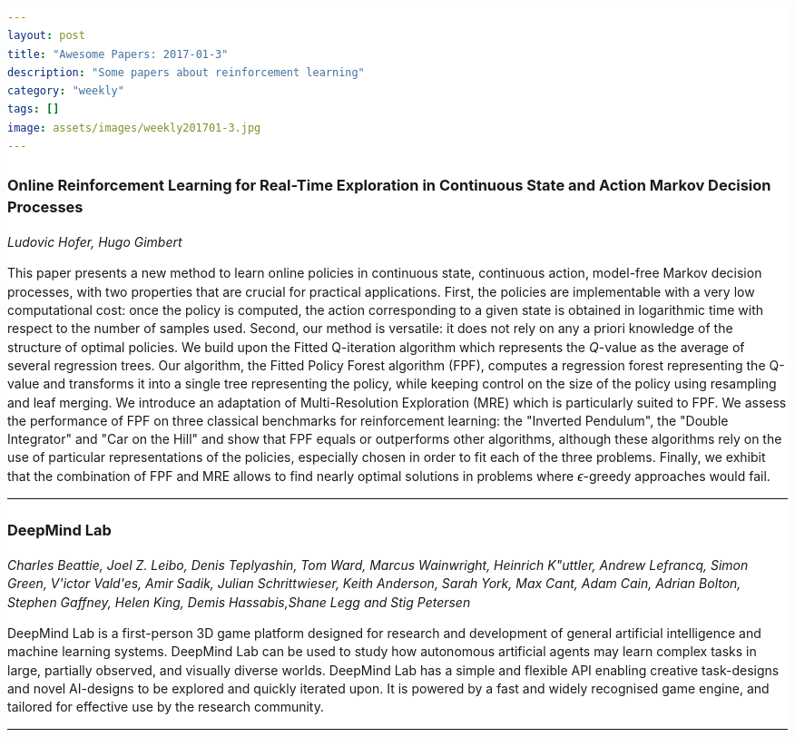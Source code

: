 ```yaml
---
layout: post
title: "Awesome Papers: 2017-01-3"
description: "Some papers about reinforcement learning"
category: "weekly"
tags: []
image: assets/images/weekly201701-3.jpg
---
```

### Online Reinforcement Learning for Real-Time Exploration in Continuous State and Action Markov Decision Processes 

*Ludovic Hofer, Hugo Gimbert* 

This paper presents a new method to learn online policies in continuous 
state, continuous action, model-free Markov decision processes, with two 
properties that are crucial for practical applications. First, the policies are 
implementable with a very low computational cost: once the policy is computed, 
the action corresponding to a given state is obtained in logarithmic time with 
respect to the number of samples used. Second, our method is versatile: it does 
not rely on any a priori knowledge of the structure of optimal policies. We 
build upon the Fitted Q-iteration algorithm which represents the $Q$-value as 
the average of several regression trees. Our algorithm, the Fitted Policy 
Forest algorithm (FPF), computes a regression forest representing the Q-value 
and transforms it into a single tree representing the policy, while keeping 
control on the size of the policy using resampling and leaf merging. We 
introduce an adaptation of Multi-Resolution Exploration (MRE) which is 
particularly suited to FPF. We assess the performance of FPF on three classical 
benchmarks for reinforcement learning: the "Inverted Pendulum", the "Double 
Integrator" and "Car on the Hill" and show that FPF equals or outperforms other 
algorithms, although these algorithms rely on the use of particular 
representations of the policies, especially chosen in order to fit each of the 
three problems. Finally, we exhibit that the combination of FPF and MRE allows 
to find nearly optimal solutions in problems where $\epsilon$-greedy approaches 
would fail. 

---

### DeepMind Lab 

*Charles Beattie, Joel Z. Leibo, Denis Teplyashin, Tom Ward, Marcus Wainwright, Heinrich K\"uttler, Andrew Lefrancq, Simon Green, V\'ictor Vald\'es, Amir Sadik, Julian Schrittwieser, Keith Anderson, Sarah York, Max Cant, Adam Cain, Adrian Bolton, Stephen Gaffney, Helen King, Demis Hassabis,Shane Legg and Stig Petersen* 

DeepMind Lab is a first-person 3D game platform designed for research and 
development of general artificial intelligence and machine learning systems. 
DeepMind Lab can be used to study how autonomous artificial agents may learn 
complex tasks in large, partially observed, and visually diverse worlds. 
DeepMind Lab has a simple and flexible API enabling creative task-designs and 
novel AI-designs to be explored and quickly iterated upon. It is powered by a 
fast and widely recognised game engine, and tailored for effective use by the 
research community. 

---
